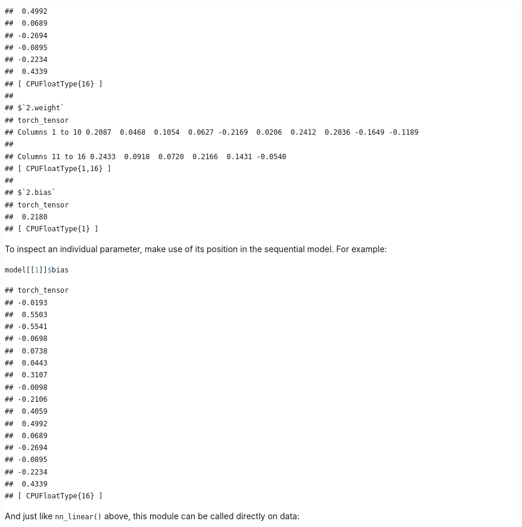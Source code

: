 ```
##  0.4992
##  0.0689
## -0.2694
## -0.0895
## -0.2234
##  0.4339
## [ CPUFloatType{16} ]
## 
## $`2.weight`
## torch_tensor
## Columns 1 to 10 0.2087  0.0468  0.1054  0.0627 -0.2169  0.0206  0.2412  0.2036 -0.1649 -0.1189
## 
## Columns 11 to 16 0.2433  0.0918  0.0720  0.2166  0.1431 -0.0540
## [ CPUFloatType{1,16} ]
## 
## $`2.bias`
## torch_tensor
##  0.2180
## [ CPUFloatType{1} ]
```

To inspect an individual parameter, make use of its position in the
sequential model. For example:


```r
model[[1]]$bias
```

```
## torch_tensor
## -0.0193
##  0.5503
## -0.5541
## -0.0698
##  0.0738
##  0.0443
##  0.3107
## -0.0098
## -0.2106
##  0.4059
##  0.4992
##  0.0689
## -0.2694
## -0.0895
## -0.2234
##  0.4339
## [ CPUFloatType{16} ]
```

And just like `nn_linear()` above, this module can be called directly on
data:

